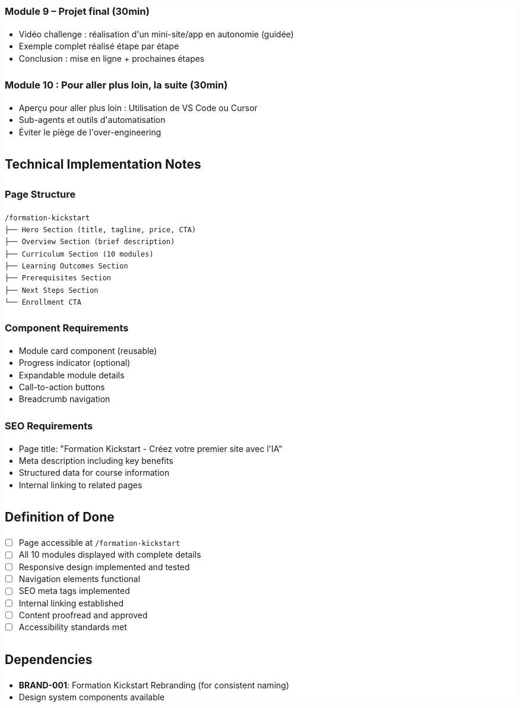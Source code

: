### Module 9 – Projet final (30min)
- Vidéo challenge : réalisation d'un mini-site/app en autonomie (guidée)
- Exemple complet réalisé étape par étape
- Conclusion : mise en ligne + prochaines étapes

### Module 10 : Pour aller plus loin, la suite (30min)
- Aperçu pour aller plus loin : Utilisation de VS Code ou Cursor
- Sub-agents et outils d'automatisation
- Éviter le piège de l'over-engineering

## Technical Implementation Notes

### Page Structure
```
/formation-kickstart
├── Hero Section (title, tagline, price, CTA)
├── Overview Section (brief description)
├── Curriculum Section (10 modules)
├── Learning Outcomes Section
├── Prerequisites Section
├── Next Steps Section
└── Enrollment CTA
```

### Component Requirements
- Module card component (reusable)
- Progress indicator (optional)
- Expandable module details
- Call-to-action buttons
- Breadcrumb navigation

### SEO Requirements
- Page title: "Formation Kickstart - Créez votre premier site avec l'IA"
- Meta description including key benefits
- Structured data for course information
- Internal linking to related pages

## Definition of Done
- [ ] Page accessible at `/formation-kickstart`
- [ ] All 10 modules displayed with complete details
- [ ] Responsive design implemented and tested
- [ ] Navigation elements functional
- [ ] SEO meta tags implemented
- [ ] Internal linking established
- [ ] Content proofread and approved
- [ ] Accessibility standards met

## Dependencies
- **BRAND-001**: Formation Kickstart Rebranding (for consistent naming)
- Design system components available
